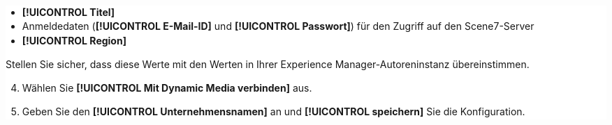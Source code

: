    * **[!UICONTROL Titel]**
   * Anmeldedaten (**[!UICONTROL E-Mail-ID]** und **[!UICONTROL Passwort]**) für den Zugriff auf den Scene7-Server
   * **[!UICONTROL Region]**

   Stellen Sie sicher, dass diese Werte mit den Werten in Ihrer Experience Manager-Autoreninstanz übereinstimmen.

4. Wählen Sie **[!UICONTROL Mit Dynamic Media verbinden]** aus.

5. Geben Sie den **[!UICONTROL Unternehmensnamen]** an und **[!UICONTROL speichern]** Sie die Konfiguration.
